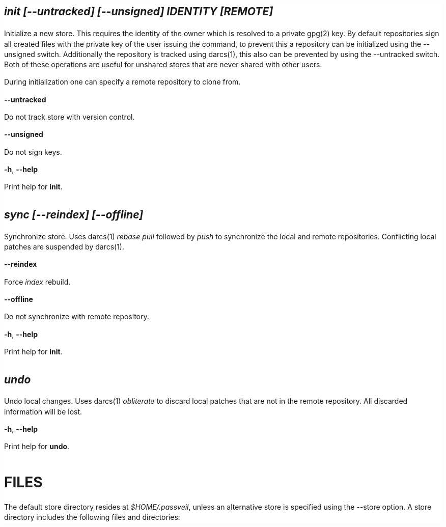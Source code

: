 _**init** \[\-\-untracked] \[\-\-unsigned] IDENTITY \[REMOTE]_
--------------------------------------------------------------

Initialize a new store. This requires the identity of the owner which is
resolved to a private gpg(2) key. By default repositories sign all created files
with the private key of the user issuing the command, to prevent this a
repository can be initialized using the \-\-unsigned switch. Additionally the
repository is tracked using darcs(1), this also can be prevented by using the
\-\-untracked switch. Both of these operations are useful for unshared stores
that are never shared with other users.

During initialization one can specify a remote repository to clone from.

**\-\-untracked**

Do not track store with version control.

**\-\-unsigned**

Do not sign keys.

**-h**, **\-\-help**

Print help for **init**.

_**sync** \[\-\-reindex] \[\-\-offline]_
----------------------------------------

Synchronize store. Uses darcs(1) _rebase pull_ followed by _push_ to synchronize
the local and remote repositories. Conflicting local patches are suspended by
darcs(1).


**\-\-reindex**

Force _index_ rebuild.

**\-\-offline**

Do not synchronize with remote repository.

**-h**, **\-\-help**

Print help for **init**.

_**undo**_
----------

Undo local changes. Uses darcs(1) _obliterate_ to discard local patches that are
not in the remote repository. All discarded information will be lost.

**-h**, **\-\-help**

Print help for **undo**.

FILES
=====

The default store directory resides at _$HOME/.passveil_, unless an alternative
store is specified using the \-\-store option. A store directory includes the
following files and directories:

